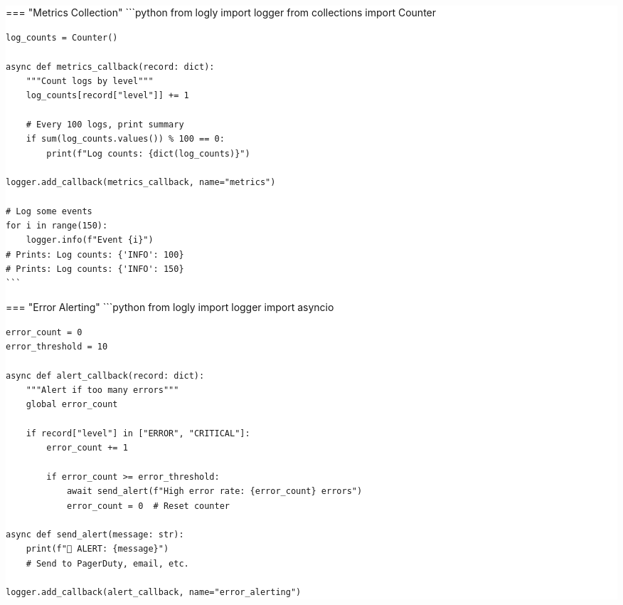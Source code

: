 === "Metrics Collection"
    ```python
    from logly import logger
    from collections import Counter
    
    log_counts = Counter()
    
    async def metrics_callback(record: dict):
        """Count logs by level"""
        log_counts[record["level"]] += 1
        
        # Every 100 logs, print summary
        if sum(log_counts.values()) % 100 == 0:
            print(f"Log counts: {dict(log_counts)}")
    
    logger.add_callback(metrics_callback, name="metrics")
    
    # Log some events
    for i in range(150):
        logger.info(f"Event {i}")
    # Prints: Log counts: {'INFO': 100}
    # Prints: Log counts: {'INFO': 150}
    ```

=== "Error Alerting"
    ```python
    from logly import logger
    import asyncio
    
    error_count = 0
    error_threshold = 10
    
    async def alert_callback(record: dict):
        """Alert if too many errors"""
        global error_count
        
        if record["level"] in ["ERROR", "CRITICAL"]:
            error_count += 1
            
            if error_count >= error_threshold:
                await send_alert(f"High error rate: {error_count} errors")
                error_count = 0  # Reset counter
    
    async def send_alert(message: str):
        print(f"🚨 ALERT: {message}")
        # Send to PagerDuty, email, etc.
    
    logger.add_callback(alert_callback, name="error_alerting")
    